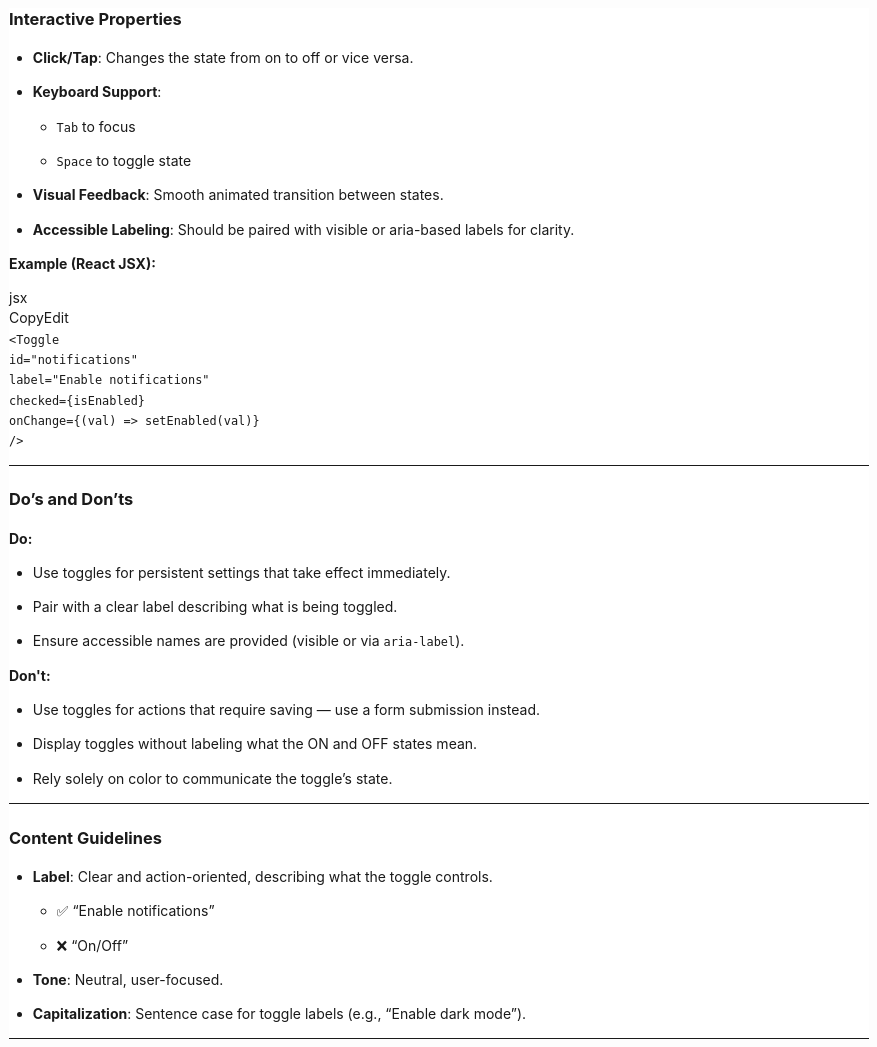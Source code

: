 
### **Interactive Properties**

* **Click/Tap**: Changes the state from on to off or vice versa.

* **Keyboard Support**:

  * `Tab` to focus

  * `Space` to toggle state

* **Visual Feedback**: Smooth animated transition between states.

* **Accessible Labeling**: Should be paired with visible or aria-based labels for clarity.

**Example (React JSX):**

jsx  
CopyEdit  
`<Toggle`  
  `id="notifications"`  
  `label="Enable notifications"`  
  `checked={isEnabled}`  
  `onChange={(val) => setEnabled(val)}`  
`/>`

---

### **Do’s and Don’ts**

**Do:**

* Use toggles for persistent settings that take effect immediately.

* Pair with a clear label describing what is being toggled.

* Ensure accessible names are provided (visible or via `aria-label`).

**Don't:**

* Use toggles for actions that require saving — use a form submission instead.

* Display toggles without labeling what the ON and OFF states mean.

* Rely solely on color to communicate the toggle’s state.

---

### **Content Guidelines**

* **Label**: Clear and action-oriented, describing what the toggle controls.

  * ✅ “Enable notifications”

  * ❌ “On/Off”

* **Tone**: Neutral, user-focused.

* **Capitalization**: Sentence case for toggle labels (e.g., “Enable dark mode”).

---
